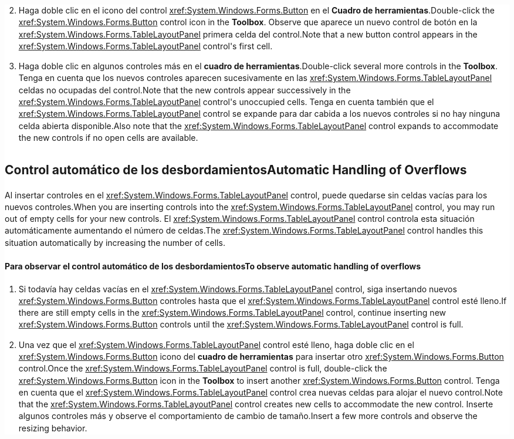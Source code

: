 2. <span data-ttu-id="556a8-202">Haga doble clic en el icono del control <xref:System.Windows.Forms.Button> en el **Cuadro de herramientas**.</span><span class="sxs-lookup"><span data-stu-id="556a8-202">Double-click the <xref:System.Windows.Forms.Button> control icon in the **Toolbox**.</span></span> <span data-ttu-id="556a8-203">Observe que aparece un nuevo control de botón en la <xref:System.Windows.Forms.TableLayoutPanel> primera celda del control.</span><span class="sxs-lookup"><span data-stu-id="556a8-203">Note that a new button control appears in the <xref:System.Windows.Forms.TableLayoutPanel> control's first cell.</span></span>

3. <span data-ttu-id="556a8-204">Haga doble clic en algunos controles más en el **cuadro de herramientas**.</span><span class="sxs-lookup"><span data-stu-id="556a8-204">Double-click several more controls in the **Toolbox**.</span></span> <span data-ttu-id="556a8-205">Tenga en cuenta que los nuevos controles aparecen sucesivamente en las <xref:System.Windows.Forms.TableLayoutPanel> celdas no ocupadas del control.</span><span class="sxs-lookup"><span data-stu-id="556a8-205">Note that the new controls appear successively in the <xref:System.Windows.Forms.TableLayoutPanel> control's unoccupied cells.</span></span> <span data-ttu-id="556a8-206">Tenga en cuenta también que el <xref:System.Windows.Forms.TableLayoutPanel> control se expande para dar cabida a los nuevos controles si no hay ninguna celda abierta disponible.</span><span class="sxs-lookup"><span data-stu-id="556a8-206">Also note that the <xref:System.Windows.Forms.TableLayoutPanel> control expands to accommodate the new controls if no open cells are available.</span></span>

## <a name="automatic-handling-of-overflows"></a><span data-ttu-id="556a8-207">Control automático de los desbordamientos</span><span class="sxs-lookup"><span data-stu-id="556a8-207">Automatic Handling of Overflows</span></span>

<span data-ttu-id="556a8-208">Al insertar controles en el <xref:System.Windows.Forms.TableLayoutPanel> control, puede quedarse sin celdas vacías para los nuevos controles.</span><span class="sxs-lookup"><span data-stu-id="556a8-208">When you are inserting controls into the <xref:System.Windows.Forms.TableLayoutPanel> control, you may run out of empty cells for your new controls.</span></span> <span data-ttu-id="556a8-209">El <xref:System.Windows.Forms.TableLayoutPanel> control controla esta situación automáticamente aumentando el número de celdas.</span><span class="sxs-lookup"><span data-stu-id="556a8-209">The <xref:System.Windows.Forms.TableLayoutPanel> control handles this situation automatically by increasing the number of cells.</span></span>

#### <a name="to-observe-automatic-handling-of-overflows"></a><span data-ttu-id="556a8-210">Para observar el control automático de los desbordamientos</span><span class="sxs-lookup"><span data-stu-id="556a8-210">To observe automatic handling of overflows</span></span>

1. <span data-ttu-id="556a8-211">Si todavía hay celdas vacías en el <xref:System.Windows.Forms.TableLayoutPanel> control, siga insertando nuevos <xref:System.Windows.Forms.Button> controles hasta que el <xref:System.Windows.Forms.TableLayoutPanel> control esté lleno.</span><span class="sxs-lookup"><span data-stu-id="556a8-211">If there are still empty cells in the <xref:System.Windows.Forms.TableLayoutPanel> control, continue inserting new <xref:System.Windows.Forms.Button> controls until the <xref:System.Windows.Forms.TableLayoutPanel> control is full.</span></span>

2. <span data-ttu-id="556a8-212">Una vez que el <xref:System.Windows.Forms.TableLayoutPanel> control esté lleno, haga doble clic en el <xref:System.Windows.Forms.Button> icono del **cuadro de herramientas** para insertar otro <xref:System.Windows.Forms.Button> control.</span><span class="sxs-lookup"><span data-stu-id="556a8-212">Once the <xref:System.Windows.Forms.TableLayoutPanel> control is full, double-click the <xref:System.Windows.Forms.Button> icon in the **Toolbox** to insert another <xref:System.Windows.Forms.Button> control.</span></span> <span data-ttu-id="556a8-213">Tenga en cuenta que el <xref:System.Windows.Forms.TableLayoutPanel> control crea nuevas celdas para alojar el nuevo control.</span><span class="sxs-lookup"><span data-stu-id="556a8-213">Note that the <xref:System.Windows.Forms.TableLayoutPanel> control creates new cells to accommodate the new control.</span></span> <span data-ttu-id="556a8-214">Inserte algunos controles más y observe el comportamiento de cambio de tamaño.</span><span class="sxs-lookup"><span data-stu-id="556a8-214">Insert a few more controls and observe the resizing behavior.</span></span>
